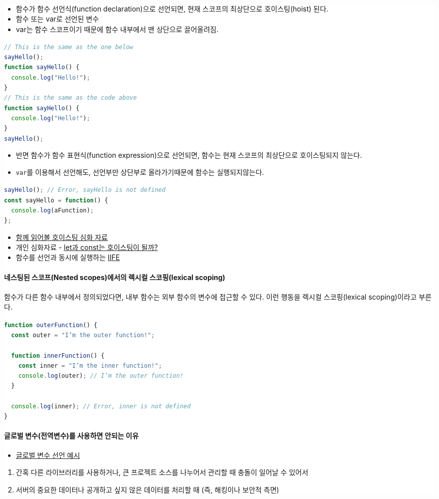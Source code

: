 - 함수가 함수 선언식(function declaration)으로 선언되면, 현재 스코프의 최상단으로 호이스팅(hoist) 된다.
- 함수 또는 var로 선언된 변수
- var는 함수 스코프이기 때문에 함수 내부에서 맨 상단으로 끌어올려짐.

```js
// This is the same as the one below
sayHello();
function sayHello() {
  console.log("Hello!");
}
// This is the same as the code above
function sayHello() {
  console.log("Hello!");
}
sayHello();
```

- 반면 함수가 함수 표현식(function expression)으로 선언되면, 함수는 현재 스코프의 최상단으로 호이스팅되지 않는다.

- `var`를 이용해서 선언해도, 선언부만 상단부로 올라가기때문에 함수는 실행되지않는다.

```js
sayHello(); // Error, sayHello is not defined
const sayHello = function() {
  console.log(aFunction);
};
```

- [함께 읽어볼 호이스팅 심화 자료](https://gist.github.com/LeoHeo/7c2a2a6dbcf80becaaa1e61e90091e5d)
- 개인 심화자료 - [let과 const는 호이스팅이 될까?](https://medium.com/korbit-engineering/let%EA%B3%BC-const%EB%8A%94-%ED%98%B8%EC%9D%B4%EC%8A%A4%ED%8C%85-%EB%90%A0%EA%B9%8C-72fcf2fac365)
- 함수를 선언과 동시에 실행하는 [IIFE](http://jw910911.tistory.com/m/21)

#### 네스팅된 스코프(Nested scopes)에서의 렉시컬 스코핑(lexical scoping)

함수가 다른 함수 내부에서 정의되었다면, 내부 함수는 외부 함수의 변수에 접근할 수 있다. 이런 행동을 렉시컬 스코핑(lexical scoping)이라고 부른다.

```js
function outerFunction() {
  const outer = "I’m the outer function!";

  function innerFunction() {
    const inner = "I’m the inner function!";
    console.log(outer); // I’m the outer function!
  }

  console.log(inner); // Error, inner is not defined
}
```

#### 글로벌 변수(전역변수)를 사용하면 안되는 이유

- [글로벌 변수 선언 예시](https://repl.it/@bbgrams/globalVariables)

1. 간혹 다른 라이브러리를 사용하거나, 큰 프로젝트 소스를 나누어서 관리할 때 충돌이 일어날 수 있어서

2. 서버의 중요한 데이터나 공개하고 싶지 않은 데이터를 처리할 때 (즉, 해킹이나 보안적 측면)
